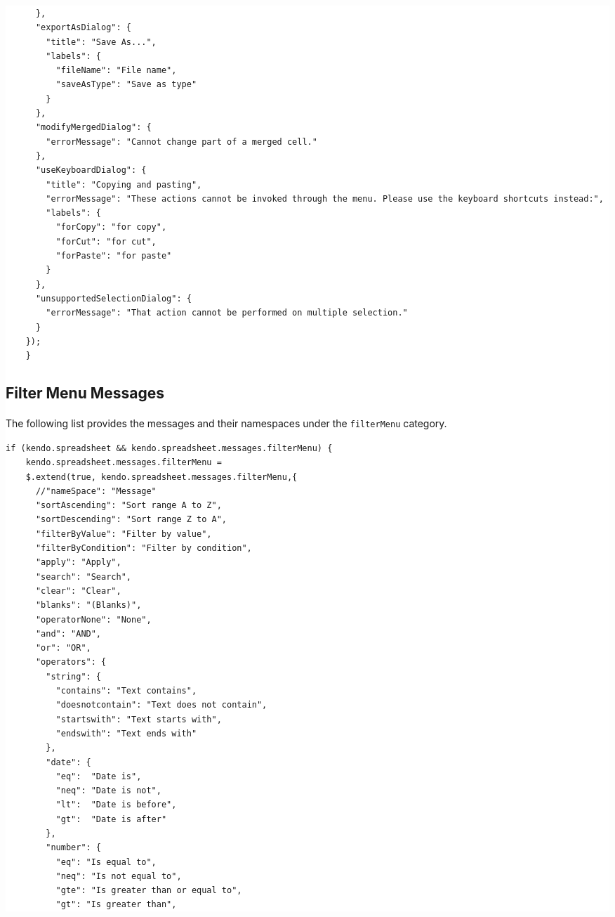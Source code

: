           },
          "exportAsDialog": {
            "title": "Save As...",
            "labels": {
              "fileName": "File name",
              "saveAsType": "Save as type"
            }
          },
          "modifyMergedDialog": {
            "errorMessage": "Cannot change part of a merged cell."
          },
          "useKeyboardDialog": {
            "title": "Copying and pasting",
            "errorMessage": "These actions cannot be invoked through the menu. Please use the keyboard shortcuts instead:",
            "labels": {
              "forCopy": "for copy",
              "forCut": "for cut",
              "forPaste": "for paste"
            }
          },
          "unsupportedSelectionDialog": {
            "errorMessage": "That action cannot be performed on multiple selection."
          }
        });
        }

## Filter Menu Messages

The following list provides the messages and their namespaces under the `filterMenu` category.

    if (kendo.spreadsheet && kendo.spreadsheet.messages.filterMenu) {
        kendo.spreadsheet.messages.filterMenu =
        $.extend(true, kendo.spreadsheet.messages.filterMenu,{
          //"nameSpace": "Message"
          "sortAscending": "Sort range A to Z",
          "sortDescending": "Sort range Z to A",
          "filterByValue": "Filter by value",
          "filterByCondition": "Filter by condition",
          "apply": "Apply",
          "search": "Search",
          "clear": "Clear",
          "blanks": "(Blanks)",
          "operatorNone": "None",
          "and": "AND",
          "or": "OR",
          "operators": {
            "string": {
              "contains": "Text contains",
              "doesnotcontain": "Text does not contain",
              "startswith": "Text starts with",
              "endswith": "Text ends with"
            },
            "date": {
              "eq":  "Date is",
              "neq": "Date is not",
              "lt":  "Date is before",
              "gt":  "Date is after"
            },
            "number": {
              "eq": "Is equal to",
              "neq": "Is not equal to",
              "gte": "Is greater than or equal to",
              "gt": "Is greater than",